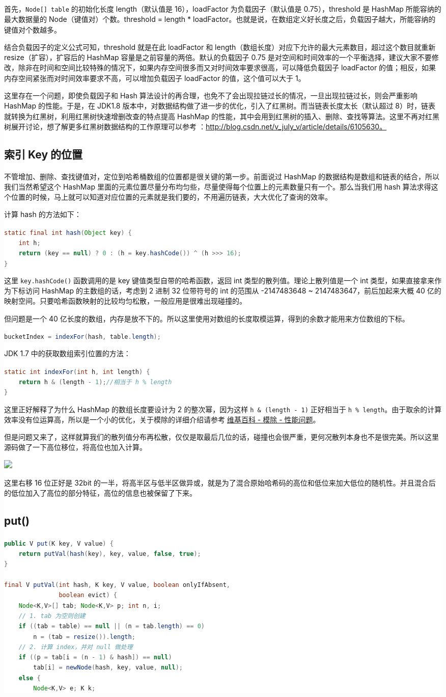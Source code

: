 首先，`Node[] table` 的初始化长度 length（默认值是 16），loadFactor 为负载因子（默认值是 0.75），threshold 是 HashMap 所能容纳的最大数据量的 Node（键值对）个数。threshold = length * loadFactor。也就是说，在数组定义好长度之后，负载因子越大，所能容纳的键值对个数越多。

结合负载因子的定义公式可知，threshold 就是在此 loadFactor 和 length（数组长度）对应下允许的最大元素数目，超过这个数目就重新 resize（扩容），扩容后的 HashMap 容量是之前容量的两倍。默认的负载因子 0.75 是对空间和时间效率的一个平衡选择，建议大家不要修改，除非在时间和空间比较特殊的情况下，如果内存空间很多而又对时间效率要求很高，可以降低负载因子 loadFactor 的值；相反，如果内存空间紧张而对时间效率要求不高，可以增加负载因子 loadFactor 的值，这个值可以大于 1。

这里存在一个问题，即使负载因子和 Hash 算法设计的再合理，也免不了会出现拉链过长的情况，一旦出现拉链过长，则会严重影响 HashMap 的性能。于是，在 JDK1.8 版本中，对数据结构做了进一步的优化，引入了红黑树。而当链表长度太长（默认超过 8）时，链表就转换为红黑树，利用红黑树快速增删改查的特点提高 HashMap 的性能，其中会用到红黑树的插入、删除、查找等算法。这里不再对红黑树展开讨论，想了解更多红黑树数据结构的工作原理可以参考 ：http://blog.csdn.net/v_july_v/article/details/6105630。

## 索引 Key 的位置

不管增加、删除、查找键值对，定位到哈希桶数组的位置都是很关键的第一步。前面说过 HashMap 的数据结构是数组和链表的结合，所以我们当然希望这个 HashMap 里面的元素位置尽量分布均匀些，尽量使得每个位置上的元素数量只有一个。那么当我们用 hash 算法求得这个位置的时候，马上就可以知道对应位置的元素就是我们要的，不用遍历链表，大大优化了查询的效率。

计算 hash 的方法如下：

```java
static final int hash(Object key) {
    int h;
    return (key == null) ? 0 : (h = key.hashCode()) ^ (h >>> 16);
}
```

这里 `key.hashCode()` 函数调用的是 key 键值类型自带的哈希函数，返回 int 类型的散列值。理论上散列值是一个 int 类型，如果直接拿来作为下标访问 HashMap 的主数组的话，考虑到 2 进制 32 位带符号的 int 的范围从 -2147483648 ~ 2147483647，前后加起来大概 40 亿的映射空间。只要哈希函数映射的比较均匀松散，一般应用是很难出现碰撞的。

但问题是一个 40 亿长度的数组，内存是放不下的。所以这里使用对数组的长度取模运算，得到的余数才能用来方位数组的下标。

```java
bucketIndex = indexFor(hash, table.length);
```

JDK 1.7 中的获取数组索引位置的方法：

```java
static int indexFor(int h, int length) {
    return h & (length - 1);//相当于 h % length
}
```

这里正好解释了为什么 HashMap 的数组长度要设计为 2 的整次幂，因为这样 `h & (length - 1)` 正好相当于 `h % length`。由于取余的计算效率没有位运算高，所以是一个小的优化，关于模除的详细介绍请参考 [维基百科 - 模除 - 性能问题](https://zh.wikipedia.org/wiki/%E6%A8%A1%E9%99%A4)。

但是问题又来了，这样就算我们的散列值分布再松散，仅仅是取最后几位的话，碰撞也会很严重，更何况散列本身也不是很完美。所以这里源码做了一下高位移位，将高位也加入计算。

![](https://tech.meituan.com/img/java-hashmap/hashMap%E5%93%88%E5%B8%8C%E7%AE%97%E6%B3%95%E4%BE%8B%E5%9B%BE.png)

这里右移 16 位正好是 32bit 的一半，将高半区与低半区做异或，就是为了混合原始哈希码的高位和低位来加大低位的随机性。并且混合后的低位加入了高位的部分特征，高位的信息也被保留了下来。

## put()

```java
public V put(K key, V value) {
    return putVal(hash(key), key, value, false, true);
}

final V putVal(int hash, K key, V value, boolean onlyIfAbsent,
               boolean evict) {
    Node<K,V>[] tab; Node<K,V> p; int n, i;
    // 1. tab 为空则创建
    if ((tab = table) == null || (n = tab.length) == 0)
        n = (tab = resize()).length;
    // 2. 计算 index，并对 null 做处理 
    if ((p = tab[i = (n - 1) & hash]) == null)
        tab[i] = newNode(hash, key, value, null);
    else {
        Node<K,V> e; K k;
```